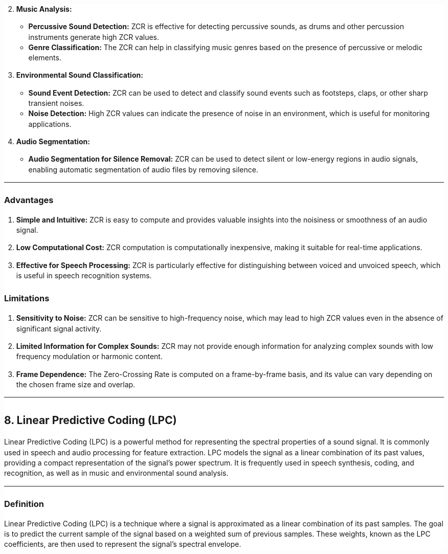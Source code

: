2. **Music Analysis:**
   - **Percussive Sound Detection:** ZCR is effective for detecting percussive sounds, as drums and other percussion instruments generate high ZCR values.
   - **Genre Classification:** The ZCR can help in classifying music genres based on the presence of percussive or melodic elements.

3. **Environmental Sound Classification:**
   - **Sound Event Detection:** ZCR can be used to detect and classify sound events such as footsteps, claps, or other sharp transient noises.
   - **Noise Detection:** High ZCR values can indicate the presence of noise in an environment, which is useful for monitoring applications.

4. **Audio Segmentation:**
   - **Audio Segmentation for Silence Removal:** ZCR can be used to detect silent or low-energy regions in audio signals, enabling automatic segmentation of audio files by removing silence.

---

### **Advantages**

  1. **Simple and Intuitive:** ZCR is easy to compute and provides valuable insights into the noisiness or smoothness of an audio signal.

  2. **Low Computational Cost:** ZCR computation is computationally inexpensive, making it suitable for real-time applications.
  
  3. **Effective for Speech Processing:** ZCR is particularly effective for distinguishing between voiced and unvoiced speech, which is useful in speech recognition systems.

### **Limitations**

  1. **Sensitivity to Noise:** ZCR can be sensitive to high-frequency noise, which may lead to high ZCR values even in the absence of significant signal activity.

  2. **Limited Information for Complex Sounds:** ZCR may not provide enough information for analyzing complex sounds with low frequency modulation or harmonic content.

  3. **Frame Dependence:** The Zero-Crossing Rate is computed on a frame-by-frame basis, and its value can vary depending on the chosen frame size and overlap.

---

## 8. Linear Predictive Coding (LPC)

Linear Predictive Coding (LPC) is a powerful method for representing the spectral properties of a sound signal. It is commonly used in speech and audio processing for feature extraction. LPC models the signal as a linear combination of its past values, providing a compact representation of the signal’s power spectrum. It is frequently used in speech synthesis, coding, and recognition, as well as in music and environmental sound analysis.

---

### **Definition**

Linear Predictive Coding (LPC) is a technique where a signal is approximated as a linear combination of its past samples. The goal is to predict the current sample of the signal based on a weighted sum of previous samples. These weights, known as the LPC coefficients, are then used to represent the signal’s spectral envelope.
